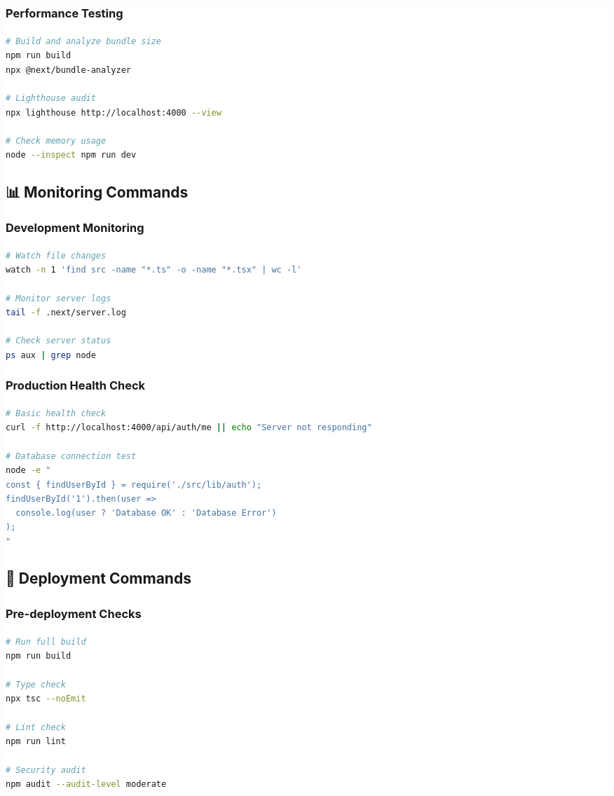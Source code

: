 ### Performance Testing

```bash
# Build and analyze bundle size
npm run build
npx @next/bundle-analyzer

# Lighthouse audit
npx lighthouse http://localhost:4000 --view

# Check memory usage
node --inspect npm run dev
```

## 📊 Monitoring Commands

### Development Monitoring

```bash
# Watch file changes
watch -n 1 'find src -name "*.ts" -o -name "*.tsx" | wc -l'

# Monitor server logs
tail -f .next/server.log

# Check server status
ps aux | grep node
```

### Production Health Check

```bash
# Basic health check
curl -f http://localhost:4000/api/auth/me || echo "Server not responding"

# Database connection test
node -e "
const { findUserById } = require('./src/lib/auth');
findUserById('1').then(user => 
  console.log(user ? 'Database OK' : 'Database Error')
);
"
```

## 🚀 Deployment Commands

### Pre-deployment Checks

```bash
# Run full build
npm run build

# Type check
npx tsc --noEmit

# Lint check
npm run lint

# Security audit
npm audit --audit-level moderate
```

